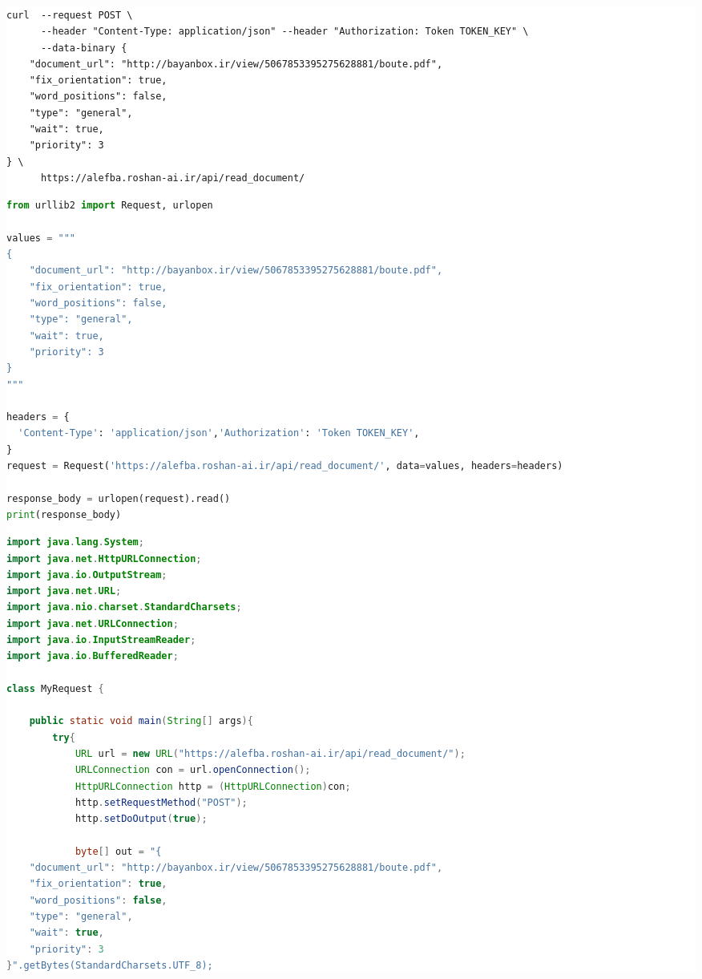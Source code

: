 ```shell
curl  --request POST \ 
      --header "Content-Type: application/json" --header "Authorization: Token TOKEN_KEY" \
      --data-binary {
    "document_url": "http://bayanbox.ir/view/5067853395275628881/boute.pdf",
    "fix_orientation": true,
    "word_positions": false,
    "type": "general",
    "wait": true,
    "priority": 3
} \
      https://alefba.roshan-ai.ir/api/read_document/
```

```python
from urllib2 import Request, urlopen

values = """
{
    "document_url": "http://bayanbox.ir/view/5067853395275628881/boute.pdf",
    "fix_orientation": true,
    "word_positions": false,
    "type": "general",
    "wait": true,
    "priority": 3
}
"""

headers = {
  'Content-Type': 'application/json','Authorization': 'Token TOKEN_KEY',
}
request = Request('https://alefba.roshan-ai.ir/api/read_document/', data=values, headers=headers)

response_body = urlopen(request).read()
print(response_body)
```

```java
import java.lang.System;
import java.net.HttpURLConnection;
import java.io.OutputStream;
import java.net.URL;
import java.nio.charset.StandardCharsets;
import java.net.URLConnection;
import java.io.InputStreamReader;
import java.io.BufferedReader;

class MyRequest {

    public static void main(String[] args){
        try{
            URL url = new URL("https://alefba.roshan-ai.ir/api/read_document/");
            URLConnection con = url.openConnection();
            HttpURLConnection http = (HttpURLConnection)con;
            http.setRequestMethod("POST");
            http.setDoOutput(true);

            byte[] out = "{
    "document_url": "http://bayanbox.ir/view/5067853395275628881/boute.pdf",
    "fix_orientation": true,
    "word_positions": false,
    "type": "general",
    "wait": true,
    "priority": 3
}".getBytes(StandardCharsets.UTF_8);
```